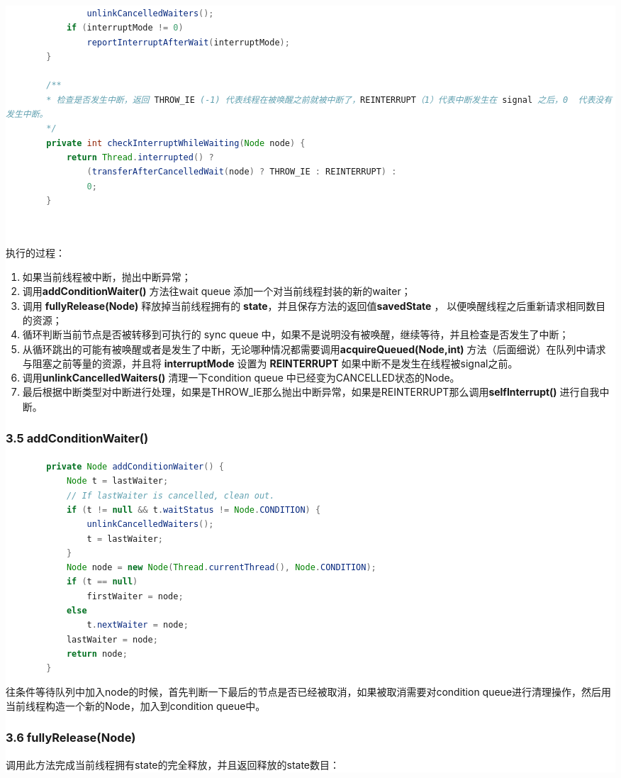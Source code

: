 ``` java
                unlinkCancelledWaiters();
            if (interruptMode != 0)
                reportInterruptAfterWait(interruptMode);
        }
		
		/**
		* 检查是否发生中断，返回 THROW_IE (-1) 代表线程在被唤醒之前就被中断了，REINTERRUPT（1）代表中断发生在 signal 之后，0  代表没有发生中断。
		*/
		private int checkInterruptWhileWaiting(Node node) {
            return Thread.interrupted() ?
                (transferAfterCancelledWait(node) ? THROW_IE : REINTERRUPT) :
                0;
        }
		
		
```
执行的过程：

 1. 如果当前线程被中断，抛出中断异常；
 2. 调用**addConditionWaiter()** 方法往wait queue 添加一个对当前线程封装的新的waiter；
 3. 调用 **fullyRelease(Node)** 释放掉当前线程拥有的 **state**，并且保存方法的返回值**savedState** ， 以便唤醒线程之后重新请求相同数目的资源；
 4. 循环判断当前节点是否被转移到可执行的 sync queue 中，如果不是说明没有被唤醒，继续等待，并且检查是否发生了中断；
 5. 从循环跳出的可能有被唤醒或者是发生了中断，无论哪种情况都需要调用**acquireQueued(Node,int)** 方法（后面细说）在队列中请求与阻塞之前等量的资源，并且将 **interruptMode** 设置为 **REINTERRUPT** 如果中断不是发生在线程被signal之前。
 6. 调用**unlinkCancelledWaiters()** 清理一下condition queue 中已经变为CANCELLED状态的Node。
 7. 最后根据中断类型对中断进行处理，如果是THROW_IE那么抛出中断异常，如果是REINTERRUPT那么调用**selfInterrupt()** 进行自我中断。

 ### 3.5 addConditionWaiter()
 
``` java
 		private Node addConditionWaiter() {
            Node t = lastWaiter;
            // If lastWaiter is cancelled, clean out.
            if (t != null && t.waitStatus != Node.CONDITION) {
                unlinkCancelledWaiters();
                t = lastWaiter;
            }
            Node node = new Node(Thread.currentThread(), Node.CONDITION);
            if (t == null)
                firstWaiter = node;
            else
                t.nextWaiter = node;
            lastWaiter = node;
            return node;
        }
```
往条件等待队列中加入node的时候，首先判断一下最后的节点是否已经被取消，如果被取消需要对condition queue进行清理操作，然后用当前线程构造一个新的Node，加入到condition queue中。

### 3.6 fullyRelease(Node)

调用此方法完成当前线程拥有state的完全释放，并且返回释放的state数目：
